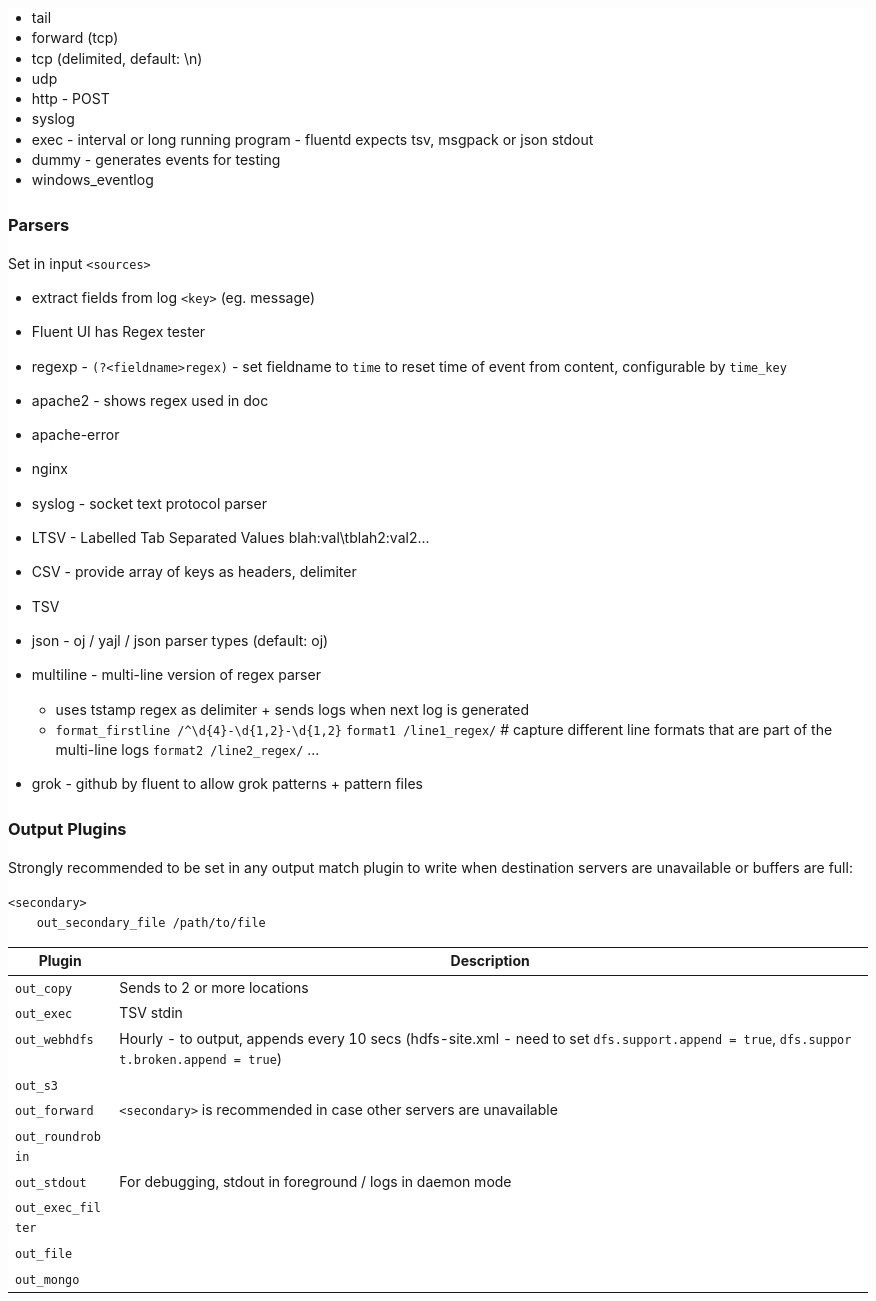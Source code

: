 - tail
- forward (tcp)
- tcp (delimited, default: \n)
- udp
- http - POST
- syslog
- exec - interval or long running program - fluentd expects tsv, msgpack or json stdout
- dummy - generates events for testing
- windows_eventlog

### Parsers

Set in input `<sources>`

- extract fields from log `<key>` (eg. message)
- Fluent UI has Regex tester

- regexp - `(?<fieldname>regex)` - set fieldname to `time` to reset time of event from content, configurable by
  `time_key`
- apache2 - shows regex used in doc
- apache-error
- nginx
- syslog - socket text protocol parser
- LTSV - Labelled Tab Separated Values blah:val\tblah2:val2...
- CSV - provide array of keys as headers, delimiter
- TSV
- json - oj / yajl / json parser types (default: oj)
- multiline - multi-line version of regex parser
  - uses tstamp regex as delimiter + sends logs when next log is generated
  - `format_firstline /^\d{4}-\d{1,2}-\d{1,2}`
    `format1 /line1_regex/`  # capture different line formats that are part of the multi-line logs
    `format2 /line2_regex/`
    ...
- grok - github by fluent to allow grok patterns + pattern files

### Output Plugins

Strongly recommended to be set in any output match plugin to write when destination servers are unavailable
or buffers are full:

```text
<secondary>
    out_secondary_file /path/to/file
```

| Plugin              | Description                                                                                                                             |
|---------------------|-----------------------------------------------------------------------------------------------------------------------------------------|
| `out_copy`          | Sends to 2 or more locations                                                                                                            |
| `out_exec`          | TSV stdin                                                                                                                               |
| `out_webhdfs`       | Hourly - to output, appends every 10 secs (hdfs-site.xml - need to set `dfs.support.append = true`, `dfs.support.broken.append = true`) |
| `out_s3`            |                                                                                                                                         |
| `out_forward`       | `<secondary>` is recommended in case other servers are unavailable                                                                      |
| `out_roundrobin`    |                                                                                                                                         |
| `out_stdout`        | For debugging, stdout in foreground / logs in daemon mode                                                                               |
| `out_exec_filter`   |                                                                                                                                         |
| `out_file`          |                                                                                                                                         |
| `out_mongo`         |                                                                                                                                         |